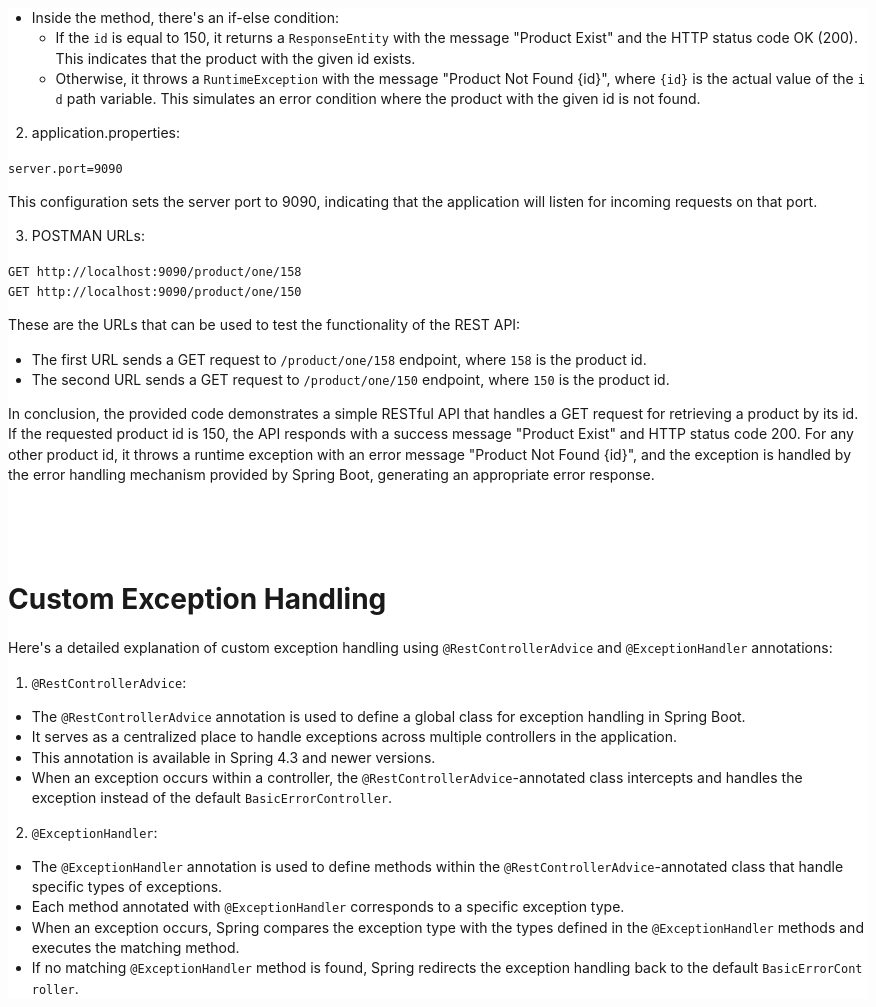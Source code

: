 - Inside the method, there's an if-else condition:
  - If the `id` is equal to 150, it returns a `ResponseEntity` with the message "Product Exist" and the HTTP status code OK (200). This indicates that the product with the given id exists.
  - Otherwise, it throws a `RuntimeException` with the message "Product Not Found {id}", where `{id}` is the actual value of the `id` path variable. This simulates an error condition where the product with the given id is not found.

2. application.properties:
```
server.port=9090
```
This configuration sets the server port to 9090, indicating that the application will listen for incoming requests on that port.

3. POSTMAN URLs:
```
GET http://localhost:9090/product/one/158
GET http://localhost:9090/product/one/150
```
These are the URLs that can be used to test the functionality of the REST API:
- The first URL sends a GET request to `/product/one/158` endpoint, where `158` is the product id.
- The second URL sends a GET request to `/product/one/150` endpoint, where `150` is the product id.

In conclusion, the provided code demonstrates a simple RESTful API that handles a GET request for retrieving a product by its id. If the requested product id is 150, the API responds with a success message "Product Exist" and HTTP status code 200. For any other product id, it throws a runtime exception with an error message "Product Not Found {id}", and the exception is handled by the error handling mechanism provided by Spring Boot, generating an appropriate error response.

<br/>
<br/>

# **Custom Exception Handling**

Here's a detailed explanation of custom exception handling using `@RestControllerAdvice` and `@ExceptionHandler` annotations:

1. `@RestControllerAdvice`:
- The `@RestControllerAdvice` annotation is used to define a global class for exception handling in Spring Boot.
- It serves as a centralized place to handle exceptions across multiple controllers in the application.
- This annotation is available in Spring 4.3 and newer versions.
- When an exception occurs within a controller, the `@RestControllerAdvice`-annotated class intercepts and handles the exception instead of the default `BasicErrorController`.

2. `@ExceptionHandler`:
- The `@ExceptionHandler` annotation is used to define methods within the `@RestControllerAdvice`-annotated class that handle specific types of exceptions.
- Each method annotated with `@ExceptionHandler` corresponds to a specific exception type.
- When an exception occurs, Spring compares the exception type with the types defined in the `@ExceptionHandler` methods and executes the matching method.
- If no matching `@ExceptionHandler` method is found, Spring redirects the exception handling back to the default `BasicErrorController`.
